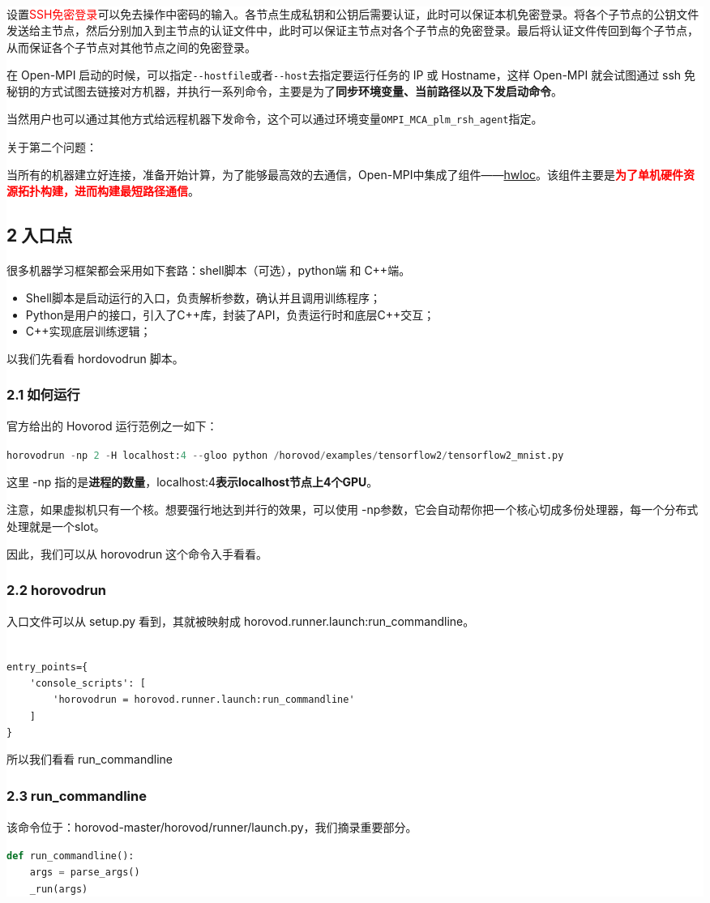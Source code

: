 设置<font color=red>SSH免密登录</font>可以免去操作中密码的输入。各节点生成私钥和公钥后需要认证，此时可以保证本机免密登录。将各个子节点的公钥文件发送给主节点，然后分别加入到主节点的认证文件中，此时可以保证主节点对各个子节点的免密登录。最后将认证文件传回到每个子节点，从而保证各个子节点对其他节点之间的免密登录。

在 Open-MPI 启动的时候，可以指定`--hostfile`或者`--host`去指定要运行任务的 IP 或 Hostname，这样 Open-MPI 就会试图通过 ssh 免秘钥的方式试图去链接对方机器，并执行一系列命令，主要是为了**同步环境变量、当前路径以及下发启动命令**。

当然用户也可以通过其他方式给远程机器下发命令，这个可以通过环境变量`OMPI_MCA_plm_rsh_agent`指定。

关于第二个问题：

当所有的机器建立好连接，准备开始计算，为了能够最高效的去通信，Open-MPI中集成了组件——[hwloc](https://github.com/open-mpi/hwloc)。该组件主要是<font color=red>**为了单机硬件资源拓扑构建，进而构建最短路径通信**</font>。

## 2 入口点

很多机器学习框架都会采用如下套路：shell脚本（可选），python端 和 C++端。

- Shell脚本是启动运行的入口，负责解析参数，确认并且调用训练程序；
- Python是用户的接口，引入了C++库，封装了API，负责运行时和底层C++交互；
- C++实现底层训练逻辑；

以我们先看看 hordovodrun 脚本。

### 2.1 如何运行

官方给出的 Hovorod 运行范例之一如下：

```python
horovodrun -np 2 -H localhost:4 --gloo python /horovod/examples/tensorflow2/tensorflow2_mnist.py
```

这里 -np 指的是**进程的数量**，localhost:4**表示localhost节点上4个GPU**。

注意，如果虚拟机只有一个核。想要强行地达到并行的效果，可以使用 -np参数，它会自动帮你把一个核心切成多份处理器，每一个分布式处理就是一个slot。

因此，我们可以从 horovodrun 这个命令入手看看。

### 2.2 horovodrun
入口文件可以从 setup.py 看到，其就被映射成 horovod.runner.launch:run_commandline。

```shell

entry_points={
    'console_scripts': [
        'horovodrun = horovod.runner.launch:run_commandline'
    ]
}
```

所以我们看看 run_commandline

### 2.3 run_commandline

该命令位于：horovod-master/horovod/runner/launch.py，我们摘录重要部分。

```python
def run_commandline():
    args = parse_args()
    _run(args)
```
